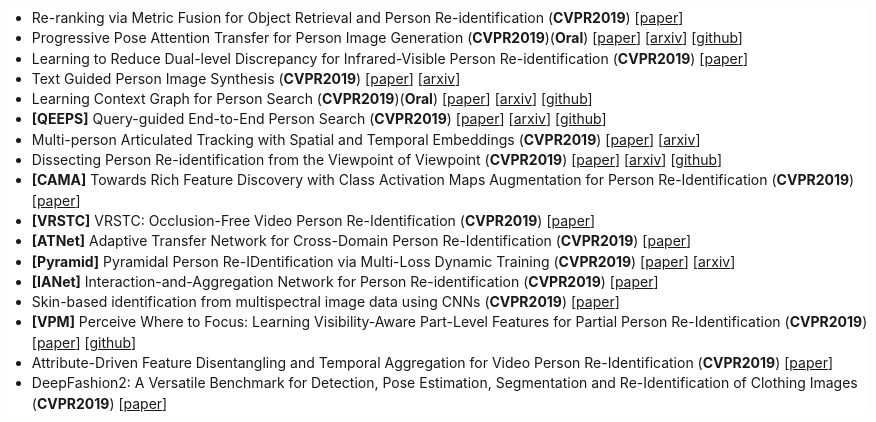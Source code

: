 - <a name=""></a> Re-ranking via Metric Fusion for Object Retrieval and Person Re-identification (**CVPR2019**) [[paper](http://openaccess.thecvf.com/content_CVPR_2019/html/Bai_Re-Ranking_via_Metric_Fusion_for_Object_Retrieval_and_Person_Re-Identification_CVPR_2019_paper.html)]
- <a name=""></a> Progressive Pose Attention Transfer for Person Image Generation (**CVPR2019**)(**Oral**) [[paper](http://openaccess.thecvf.com/content_CVPR_2019/html/Zhu_Progressive_Pose_Attention_Transfer_for_Person_Image_Generation_CVPR_2019_paper.html)] [[arxiv](https://arxiv.org/pdf/1904.03349.pdf)] [[github](https://github.com/tengteng95/Pose-Transfer)]
- <a name=""></a> Learning to Reduce Dual-level Discrepancy for Infrared-Visible Person Re-identification (**CVPR2019**) [[paper](http://openaccess.thecvf.com/content_CVPR_2019/html/Wang_Learning_to_Reduce_Dual-Level_Discrepancy_for_Infrared-Visible_Person_Re-Identification_CVPR_2019_paper.html)]
- <a name=""></a> Text Guided Person Image Synthesis (**CVPR2019**) [[paper](http://openaccess.thecvf.com/content_CVPR_2019/html/Zhou_Text_Guided_Person_Image_Synthesis_CVPR_2019_paper.html)] [[arxiv](https://arxiv.org/pdf/1904.05118.pdf)]
- <a name=""></a> Learning Context Graph for Person Search (**CVPR2019**)(**Oral**) [[paper](http://openaccess.thecvf.com/content_CVPR_2019/html/Yan_Learning_Context_Graph_for_Person_Search_CVPR_2019_paper.html)] [[arxiv](https://arxiv.org/pdf/1904.01830.pdf)] [[github](https://github.com/sjtuzq/person_search_gcn)]
- <a name="QEEPS"></a> **[QEEPS]** Query-guided End-to-End Person Search (**CVPR2019**) [[paper](http://openaccess.thecvf.com/content_CVPR_2019/html/Munjal_Query-Guided_End-To-End_Person_Search_CVPR_2019_paper.html)] [[arxiv](https://arxiv.org/pdf/1905.01203.pdf)] [[github](https://github.com/munjalbharti/Query-guided-End-to-End-Person-Search)]
- <a name=""></a> Multi-person Articulated Tracking with Spatial and Temporal Embeddings (**CVPR2019**) [[paper](http://openaccess.thecvf.com/content_CVPR_2019/html/Jin_Multi-Person_Articulated_Tracking_With_Spatial_and_Temporal_Embeddings_CVPR_2019_paper.html)] [[arxiv](https://arxiv.org/pdf/1903.09214.pdf)]
- <a name=""></a> Dissecting Person Re-identification from the Viewpoint of Viewpoint (**CVPR2019**) [[paper](http://openaccess.thecvf.com/content_CVPR_2019/html/Sun_Dissecting_Person_Re-Identification_From_the_Viewpoint_of_Viewpoint_CVPR_2019_paper.html)] [[arxiv](https://arxiv.org/pdf/1812.02162.pdf)] [[github](https://github.com/sxzrt/Dissecting-Person-Re-ID-from-the-Viewpoint-of-Viewpoint)]
- <a name="CAMA"></a> **[CAMA]** Towards Rich Feature Discovery with Class Activation Maps Augmentation for Person Re-Identification (**CVPR2019**) [[paper](http://openaccess.thecvf.com/content_CVPR_2019/html/Yang_Towards_Rich_Feature_Discovery_With_Class_Activation_Maps_Augmentation_for_CVPR_2019_paper.html)]
- <a name="VRSTC"></a> **[VRSTC]** VRSTC: Occlusion-Free Video Person Re-Identification (**CVPR2019**) [[paper](http://openaccess.thecvf.com/content_CVPR_2019/html/Hou_VRSTC_Occlusion-Free_Video_Person_Re-Identification_CVPR_2019_paper.html)]
- <a name="ATNet"></a> **[ATNet]** Adaptive Transfer Network for Cross-Domain Person Re-Identification (**CVPR2019**) [[paper](http://openaccess.thecvf.com/content_CVPR_2019/html/Liu_Adaptive_Transfer_Network_for_Cross-Domain_Person_Re-Identification_CVPR_2019_paper.html)]
- <a name="Pyramid"></a> **[Pyramid]** Pyramidal Person Re-IDentification via Multi-Loss Dynamic Training (**CVPR2019**) [[paper](http://openaccess.thecvf.com/content_CVPR_2019/html/Zheng_Pyramidal_Person_Re-IDentification_via_Multi-Loss_Dynamic_Training_CVPR_2019_paper.html)] [[arxiv](https://arxiv.org/pdf/1810.12193.pdf)]
- <a name="IANet"></a> **[IANet]** Interaction-and-Aggregation Network for Person Re-identification (**CVPR2019**) [[paper](http://openaccess.thecvf.com/content_CVPR_2019/html/Hou_Interaction-And-Aggregation_Network_for_Person_Re-Identification_CVPR_2019_paper.html)]
- <a name=""></a> Skin-based identification from multispectral image data using CNNs (**CVPR2019**) [[paper](http://openaccess.thecvf.com/content_CVPR_2019/html/Uemori_Skin-Based_Identification_From_Multispectral_Image_Data_Using_CNNs_CVPR_2019_paper.html)]
- <a name="VPM"></a> **[VPM]** Perceive Where to Focus: Learning Visibility-Aware Part-Level Features for Partial Person Re-Identification (**CVPR2019**) [[paper](http://openaccess.thecvf.com/content_CVPR_2019/html/Sun_Perceive_Where_to_Focus_Learning_Visibility-Aware_Part-Level_Features_for_Partial_CVPR_2019_paper.html)] [[github](https://github.com/sxzrt/Dissecting-Person-Re-ID-from-the-Viewpoint-of-Viewpoint)]
- <a name=""></a> Attribute-Driven Feature Disentangling and Temporal Aggregation for Video Person Re-Identification (**CVPR2019**) [[paper](http://openaccess.thecvf.com/content_CVPR_2019/html/Zhao_Attribute-Driven_Feature_Disentangling_and_Temporal_Aggregation_for_Video_Person_Re-Identification_CVPR_2019_paper.html)]
- <a name=""></a> DeepFashion2: A Versatile Benchmark for Detection, Pose Estimation, Segmentation and Re-Identification of Clothing Images (**CVPR2019**) [[paper](http://openaccess.thecvf.com/content_CVPR_2019/html/Ge_DeepFashion2_A_Versatile_Benchmark_for_Detection_Pose_Estimation_Segmentation_and_CVPR_2019_paper.html)]
